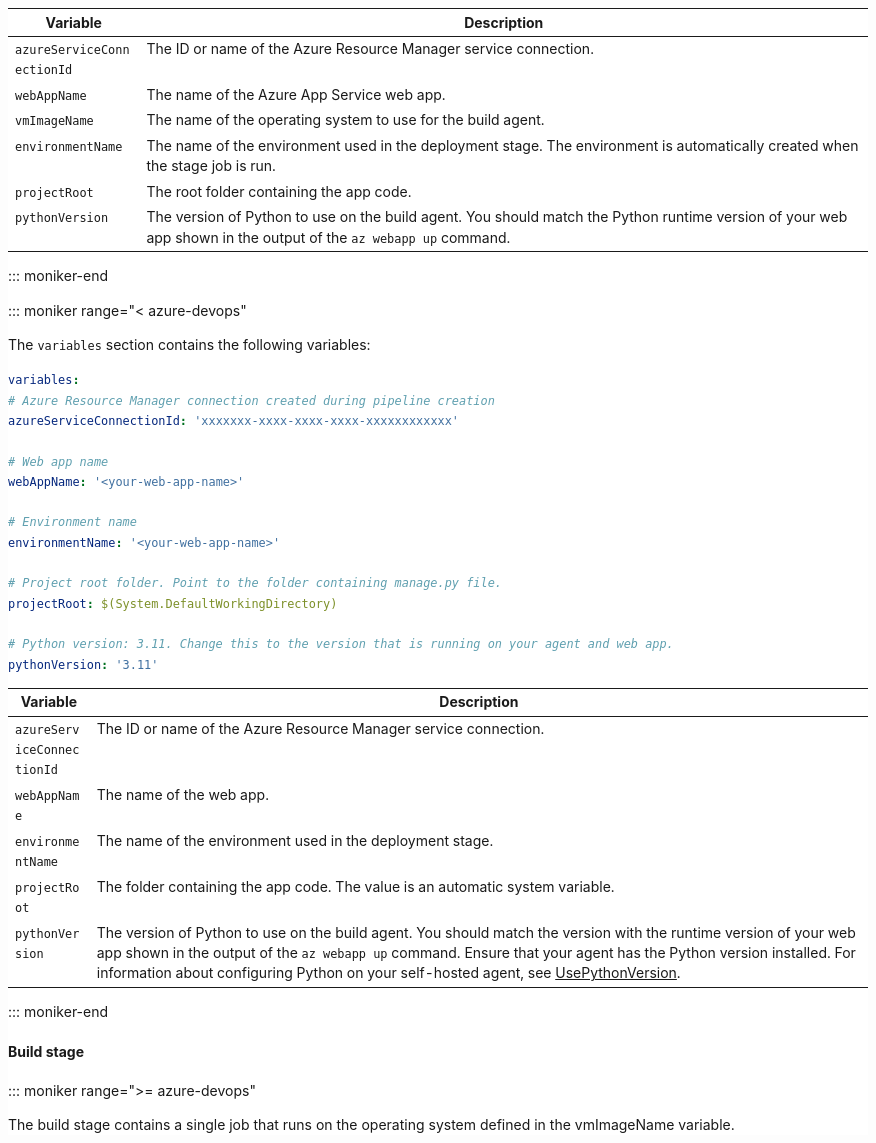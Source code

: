 |**Variable**|**Description**|
|--|---|
|`azureServiceConnectionId`|The ID or name of the Azure Resource Manager service connection.|
|`webAppName`|The name of the Azure App Service web app.|
|`vmImageName`|The name of the operating system to use for the build agent.|
|`environmentName`|The name of the environment used in the deployment stage. The environment is automatically created when the stage job is run.|
|`projectRoot`|The root folder containing the app code.|
|`pythonVersion`|The version of Python to use on the build agent. You should match the Python runtime version of your web app shown in the output of the `az webapp up` command.|

::: moniker-end

::: moniker range="< azure-devops"

The `variables` section contains the following variables:

```yml
variables:
# Azure Resource Manager connection created during pipeline creation
azureServiceConnectionId: 'xxxxxxx-xxxx-xxxx-xxxx-xxxxxxxxxxxx'

# Web app name
webAppName: '<your-web-app-name>'

# Environment name
environmentName: '<your-web-app-name>'

# Project root folder. Point to the folder containing manage.py file.
projectRoot: $(System.DefaultWorkingDirectory)

# Python version: 3.11. Change this to the version that is running on your agent and web app.
pythonVersion: '3.11'
```

|**Variable**|**Description**|
|--|---|
|`azureServiceConnectionId`|The ID or name of the Azure Resource Manager service connection.|
|`webAppName`|The name of the web app.|
|`environmentName`|The name of the environment used in the deployment stage.|
|`projectRoot`|The folder containing the app code. The value is an automatic system variable. |
|`pythonVersion`|The version of Python to use on the build agent. You should match the version with the runtime version of your web app shown in the output of the `az webapp up` command. Ensure that your agent has the Python version installed. For information about configuring Python on your self-hosted agent, see [UsePythonVersion](/azure/devops/pipelines/tasks/reference/use-python-version-v0).|

::: moniker-end

#### Build stage

::: moniker range=">=  azure-devops"

The build stage contains a single job that runs on the operating system defined in the vmImageName variable.
